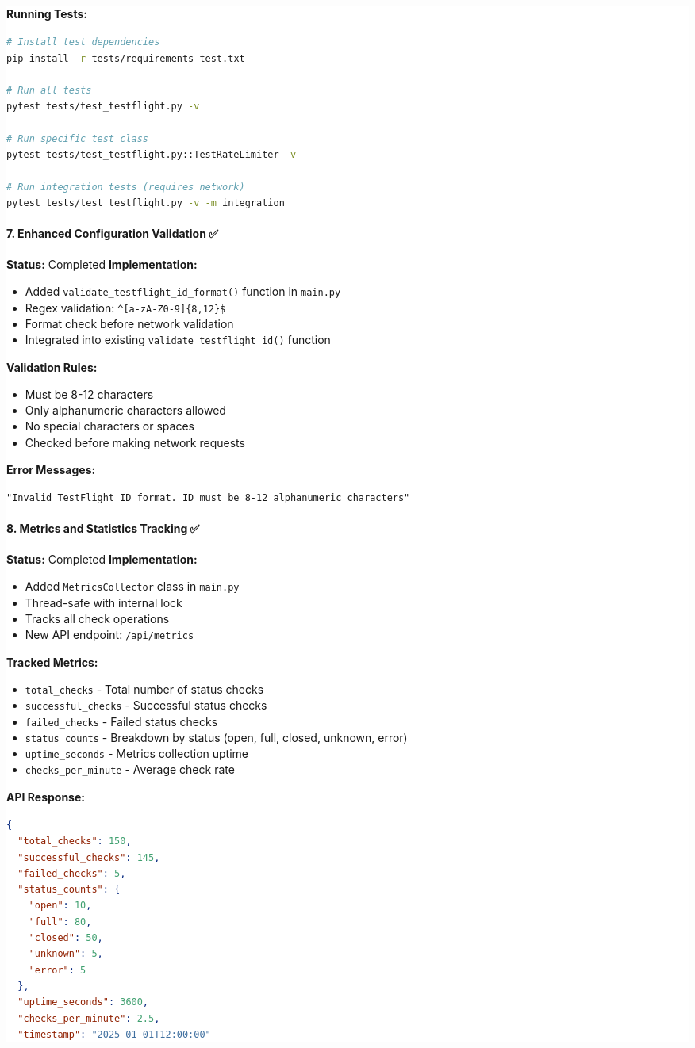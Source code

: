 **Running Tests:**
```bash
# Install test dependencies
pip install -r tests/requirements-test.txt

# Run all tests
pytest tests/test_testflight.py -v

# Run specific test class
pytest tests/test_testflight.py::TestRateLimiter -v

# Run integration tests (requires network)
pytest tests/test_testflight.py -v -m integration
```

#### 7. Enhanced Configuration Validation ✅
**Status:** Completed
**Implementation:**
- Added `validate_testflight_id_format()` function in `main.py`
- Regex validation: `^[a-zA-Z0-9]{8,12}$`
- Format check before network validation
- Integrated into existing `validate_testflight_id()` function

**Validation Rules:**
- Must be 8-12 characters
- Only alphanumeric characters allowed
- No special characters or spaces
- Checked before making network requests

**Error Messages:**
```
"Invalid TestFlight ID format. ID must be 8-12 alphanumeric characters"
```

#### 8. Metrics and Statistics Tracking ✅
**Status:** Completed
**Implementation:**
- Added `MetricsCollector` class in `main.py`
- Thread-safe with internal lock
- Tracks all check operations
- New API endpoint: `/api/metrics`

**Tracked Metrics:**
- `total_checks` - Total number of status checks
- `successful_checks` - Successful status checks
- `failed_checks` - Failed status checks
- `status_counts` - Breakdown by status (open, full, closed, unknown, error)
- `uptime_seconds` - Metrics collection uptime
- `checks_per_minute` - Average check rate

**API Response:**
```json
{
  "total_checks": 150,
  "successful_checks": 145,
  "failed_checks": 5,
  "status_counts": {
    "open": 10,
    "full": 80,
    "closed": 50,
    "unknown": 5,
    "error": 5
  },
  "uptime_seconds": 3600,
  "checks_per_minute": 2.5,
  "timestamp": "2025-01-01T12:00:00"
```